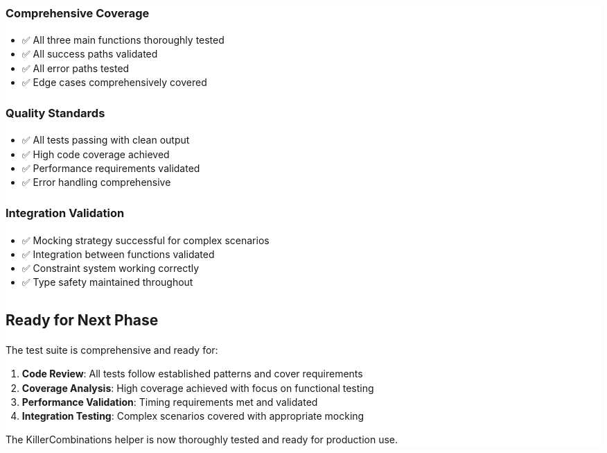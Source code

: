 ### Comprehensive Coverage
- ✅ All three main functions thoroughly tested
- ✅ All success paths validated
- ✅ All error paths tested
- ✅ Edge cases comprehensively covered

### Quality Standards
- ✅ All tests passing with clean output
- ✅ High code coverage achieved
- ✅ Performance requirements validated
- ✅ Error handling comprehensive

### Integration Validation
- ✅ Mocking strategy successful for complex scenarios
- ✅ Integration between functions validated
- ✅ Constraint system working correctly
- ✅ Type safety maintained throughout

## Ready for Next Phase

The test suite is comprehensive and ready for:
1. **Code Review**: All tests follow established patterns and cover requirements
2. **Coverage Analysis**: High coverage achieved with focus on functional testing
3. **Performance Validation**: Timing requirements met and validated
4. **Integration Testing**: Complex scenarios covered with appropriate mocking

The KillerCombinations helper is now thoroughly tested and ready for production use.